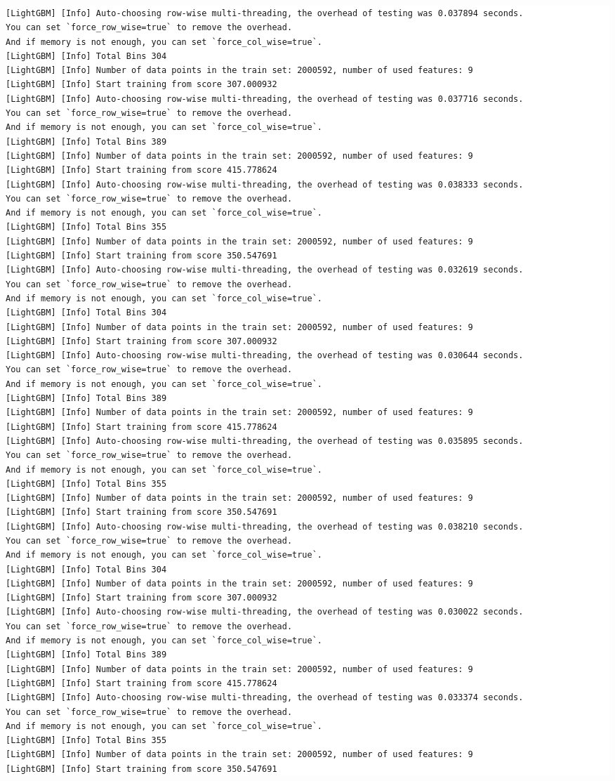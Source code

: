     [LightGBM] [Info] Auto-choosing row-wise multi-threading, the overhead of testing was 0.037894 seconds.
    You can set `force_row_wise=true` to remove the overhead.
    And if memory is not enough, you can set `force_col_wise=true`.
    [LightGBM] [Info] Total Bins 304
    [LightGBM] [Info] Number of data points in the train set: 2000592, number of used features: 9
    [LightGBM] [Info] Start training from score 307.000932
    [LightGBM] [Info] Auto-choosing row-wise multi-threading, the overhead of testing was 0.037716 seconds.
    You can set `force_row_wise=true` to remove the overhead.
    And if memory is not enough, you can set `force_col_wise=true`.
    [LightGBM] [Info] Total Bins 389
    [LightGBM] [Info] Number of data points in the train set: 2000592, number of used features: 9
    [LightGBM] [Info] Start training from score 415.778624
    [LightGBM] [Info] Auto-choosing row-wise multi-threading, the overhead of testing was 0.038333 seconds.
    You can set `force_row_wise=true` to remove the overhead.
    And if memory is not enough, you can set `force_col_wise=true`.
    [LightGBM] [Info] Total Bins 355
    [LightGBM] [Info] Number of data points in the train set: 2000592, number of used features: 9
    [LightGBM] [Info] Start training from score 350.547691
    [LightGBM] [Info] Auto-choosing row-wise multi-threading, the overhead of testing was 0.032619 seconds.
    You can set `force_row_wise=true` to remove the overhead.
    And if memory is not enough, you can set `force_col_wise=true`.
    [LightGBM] [Info] Total Bins 304
    [LightGBM] [Info] Number of data points in the train set: 2000592, number of used features: 9
    [LightGBM] [Info] Start training from score 307.000932
    [LightGBM] [Info] Auto-choosing row-wise multi-threading, the overhead of testing was 0.030644 seconds.
    You can set `force_row_wise=true` to remove the overhead.
    And if memory is not enough, you can set `force_col_wise=true`.
    [LightGBM] [Info] Total Bins 389
    [LightGBM] [Info] Number of data points in the train set: 2000592, number of used features: 9
    [LightGBM] [Info] Start training from score 415.778624
    [LightGBM] [Info] Auto-choosing row-wise multi-threading, the overhead of testing was 0.035895 seconds.
    You can set `force_row_wise=true` to remove the overhead.
    And if memory is not enough, you can set `force_col_wise=true`.
    [LightGBM] [Info] Total Bins 355
    [LightGBM] [Info] Number of data points in the train set: 2000592, number of used features: 9
    [LightGBM] [Info] Start training from score 350.547691
    [LightGBM] [Info] Auto-choosing row-wise multi-threading, the overhead of testing was 0.038210 seconds.
    You can set `force_row_wise=true` to remove the overhead.
    And if memory is not enough, you can set `force_col_wise=true`.
    [LightGBM] [Info] Total Bins 304
    [LightGBM] [Info] Number of data points in the train set: 2000592, number of used features: 9
    [LightGBM] [Info] Start training from score 307.000932
    [LightGBM] [Info] Auto-choosing row-wise multi-threading, the overhead of testing was 0.030022 seconds.
    You can set `force_row_wise=true` to remove the overhead.
    And if memory is not enough, you can set `force_col_wise=true`.
    [LightGBM] [Info] Total Bins 389
    [LightGBM] [Info] Number of data points in the train set: 2000592, number of used features: 9
    [LightGBM] [Info] Start training from score 415.778624
    [LightGBM] [Info] Auto-choosing row-wise multi-threading, the overhead of testing was 0.033374 seconds.
    You can set `force_row_wise=true` to remove the overhead.
    And if memory is not enough, you can set `force_col_wise=true`.
    [LightGBM] [Info] Total Bins 355
    [LightGBM] [Info] Number of data points in the train set: 2000592, number of used features: 9
    [LightGBM] [Info] Start training from score 350.547691